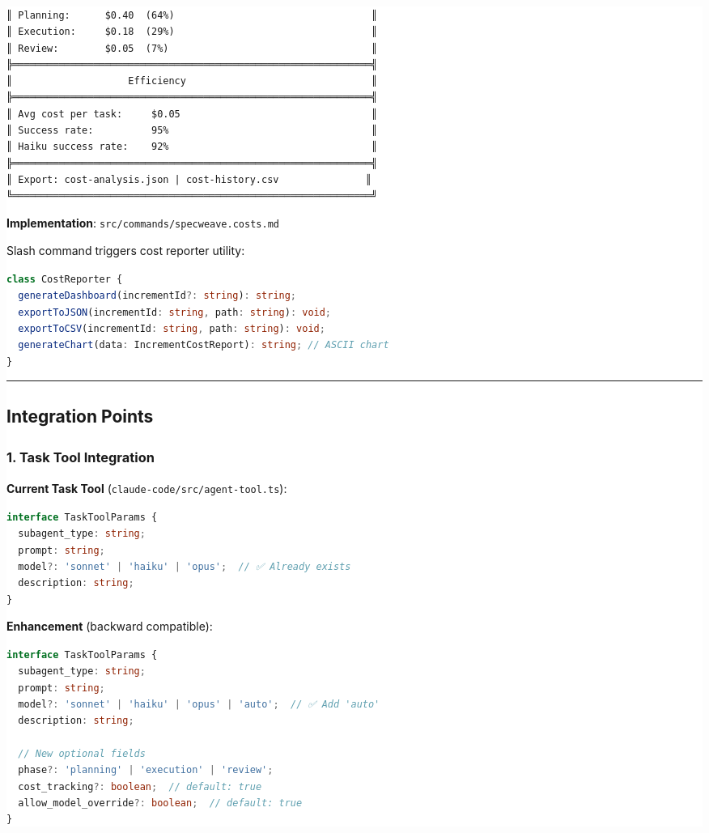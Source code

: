 ```
║ Planning:      $0.40  (64%)                                  ║
║ Execution:     $0.18  (29%)                                  ║
║ Review:        $0.05  (7%)                                   ║
╠══════════════════════════════════════════════════════════════╣
║                    Efficiency                                ║
╠══════════════════════════════════════════════════════════════╣
║ Avg cost per task:     $0.05                                 ║
║ Success rate:          95%                                   ║
║ Haiku success rate:    92%                                   ║
╠══════════════════════════════════════════════════════════════╣
║ Export: cost-analysis.json | cost-history.csv               ║
╚══════════════════════════════════════════════════════════════╝
```

**Implementation**: `src/commands/specweave.costs.md`

Slash command triggers cost reporter utility:
```typescript
class CostReporter {
  generateDashboard(incrementId?: string): string;
  exportToJSON(incrementId: string, path: string): void;
  exportToCSV(incrementId: string, path: string): void;
  generateChart(data: IncrementCostReport): string; // ASCII chart
}
```

---

## Integration Points

### 1. Task Tool Integration

**Current Task Tool** (`claude-code/src/agent-tool.ts`):
```typescript
interface TaskToolParams {
  subagent_type: string;
  prompt: string;
  model?: 'sonnet' | 'haiku' | 'opus';  // ✅ Already exists
  description: string;
}
```

**Enhancement** (backward compatible):
```typescript
interface TaskToolParams {
  subagent_type: string;
  prompt: string;
  model?: 'sonnet' | 'haiku' | 'opus' | 'auto';  // ✅ Add 'auto'
  description: string;

  // New optional fields
  phase?: 'planning' | 'execution' | 'review';
  cost_tracking?: boolean;  // default: true
  allow_model_override?: boolean;  // default: true
}
```
